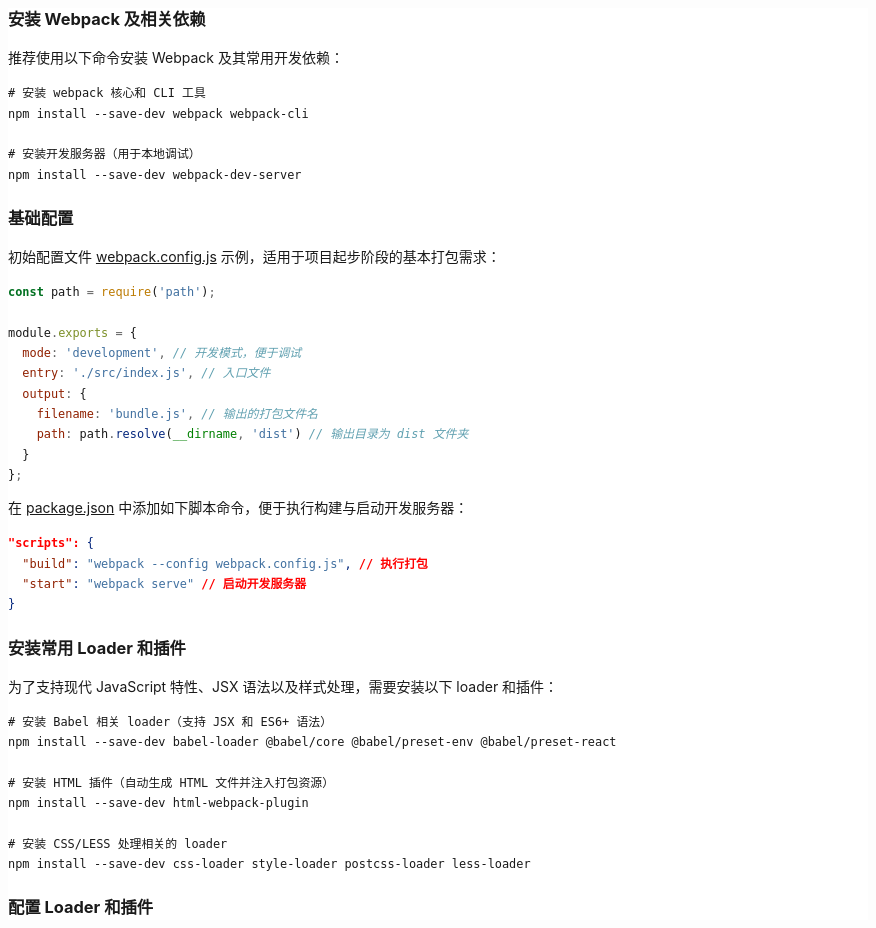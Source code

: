 ### 安装 Webpack 及相关依赖

推荐使用以下命令安装 Webpack 及其常用开发依赖：

```shell
# 安装 webpack 核心和 CLI 工具
npm install --save-dev webpack webpack-cli

# 安装开发服务器（用于本地调试）
npm install --save-dev webpack-dev-server
```

### 基础配置

初始配置文件 [webpack.config.js](file:///Users/zach/Desktop/mine/zach-fn/webpack/webpack.config.js) 示例，适用于项目起步阶段的基本打包需求：

```javascript
const path = require('path');

module.exports = {
  mode: 'development', // 开发模式，便于调试
  entry: './src/index.js', // 入口文件
  output: {
    filename: 'bundle.js', // 输出的打包文件名
    path: path.resolve(__dirname, 'dist') // 输出目录为 dist 文件夹
  }
};
```

在 [package.json](file:///Users/zach/Desktop/mine/zach-fn/node_modules/@babel/core/package.json) 中添加如下脚本命令，便于执行构建与启动开发服务器：

```json
"scripts": {
  "build": "webpack --config webpack.config.js", // 执行打包
  "start": "webpack serve" // 启动开发服务器
}
```

### 安装常用 Loader 和插件

为了支持现代 JavaScript 特性、JSX 语法以及样式处理，需要安装以下 loader 和插件：

```shell
# 安装 Babel 相关 loader（支持 JSX 和 ES6+ 语法）
npm install --save-dev babel-loader @babel/core @babel/preset-env @babel/preset-react

# 安装 HTML 插件（自动生成 HTML 文件并注入打包资源）
npm install --save-dev html-webpack-plugin

# 安装 CSS/LESS 处理相关的 loader
npm install --save-dev css-loader style-loader postcss-loader less-loader
```

### 配置 Loader 和插件
